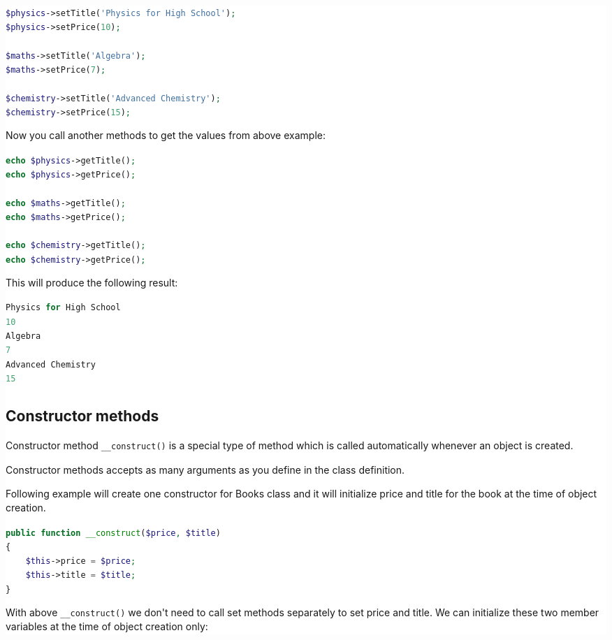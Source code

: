 ~~~php
$physics->setTitle('Physics for High School');
$physics->setPrice(10);

$maths->setTitle('Algebra');
$maths->setPrice(7);

$chemistry->setTitle('Advanced Chemistry');
$chemistry->setPrice(15);
~~~

Now you call another methods to get the values from above example:

~~~php
echo $physics->getTitle();
echo $physics->getPrice();

echo $maths->getTitle();
echo $maths->getPrice();

echo $chemistry->getTitle();
echo $chemistry->getPrice();
~~~

This will produce the following result:

~~~php
Physics for High School
10
Algebra
7
Advanced Chemistry
15
~~~

## Constructor methods

Constructor method `__construct()` is a special type of method which is called
automatically whenever an object is created.

Constructor methods accepts as many arguments as you define in the class definition.

Following example will create one constructor for Books class and it will
initialize price and title for the book at the time of object creation.

~~~php
public function __construct($price, $title)
{
    $this->price = $price;
    $this->title = $title;
}
~~~

With above `__construct()` we don't need to call set methods separately to set
price and title. We can initialize these two member variables at the time of
object creation only:
